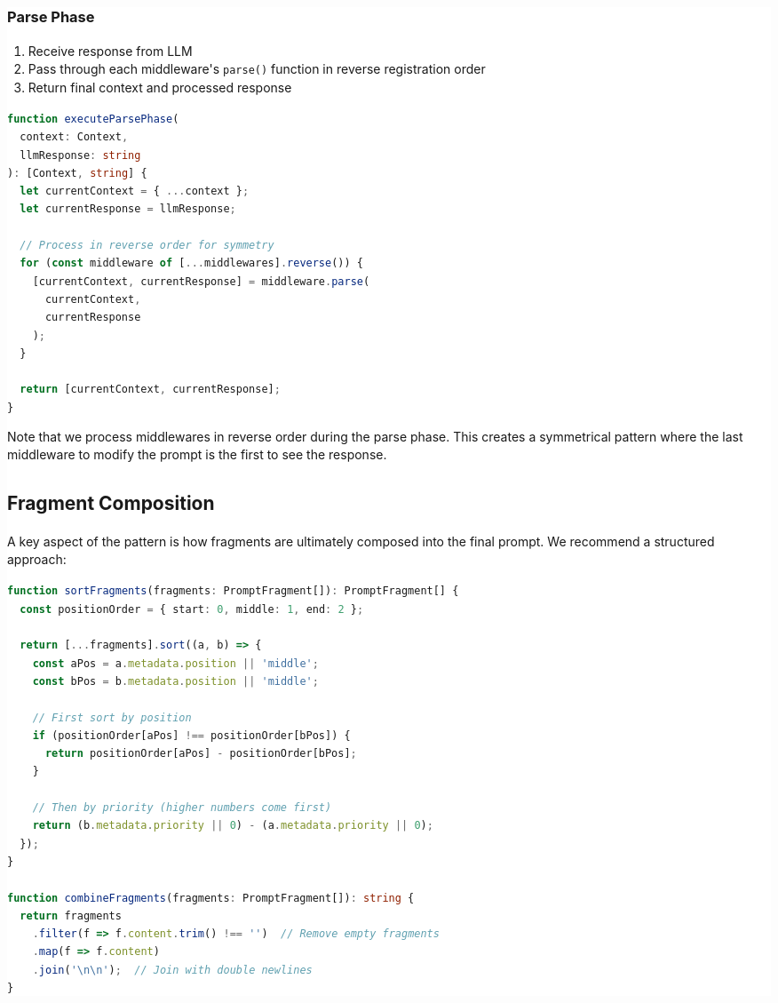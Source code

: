 ### Parse Phase

1. Receive response from LLM
2. Pass through each middleware's `parse()` function in reverse registration order
3. Return final context and processed response

```typescript
function executeParsePhase(
  context: Context, 
  llmResponse: string
): [Context, string] {
  let currentContext = { ...context };
  let currentResponse = llmResponse;
  
  // Process in reverse order for symmetry
  for (const middleware of [...middlewares].reverse()) {
    [currentContext, currentResponse] = middleware.parse(
      currentContext, 
      currentResponse
    );
  }
  
  return [currentContext, currentResponse];
}
```

Note that we process middlewares in reverse order during the parse phase. This creates a symmetrical pattern where the last middleware to modify the prompt is the first to see the response.

## Fragment Composition

A key aspect of the pattern is how fragments are ultimately composed into the final prompt. We recommend a structured approach:

```typescript
function sortFragments(fragments: PromptFragment[]): PromptFragment[] {
  const positionOrder = { start: 0, middle: 1, end: 2 };
  
  return [...fragments].sort((a, b) => {
    const aPos = a.metadata.position || 'middle';
    const bPos = b.metadata.position || 'middle';
    
    // First sort by position
    if (positionOrder[aPos] !== positionOrder[bPos]) {
      return positionOrder[aPos] - positionOrder[bPos];
    }
    
    // Then by priority (higher numbers come first)
    return (b.metadata.priority || 0) - (a.metadata.priority || 0);
  });
}

function combineFragments(fragments: PromptFragment[]): string {
  return fragments
    .filter(f => f.content.trim() !== '')  // Remove empty fragments
    .map(f => f.content)
    .join('\n\n');  // Join with double newlines
}
```


  [key: string]: any;